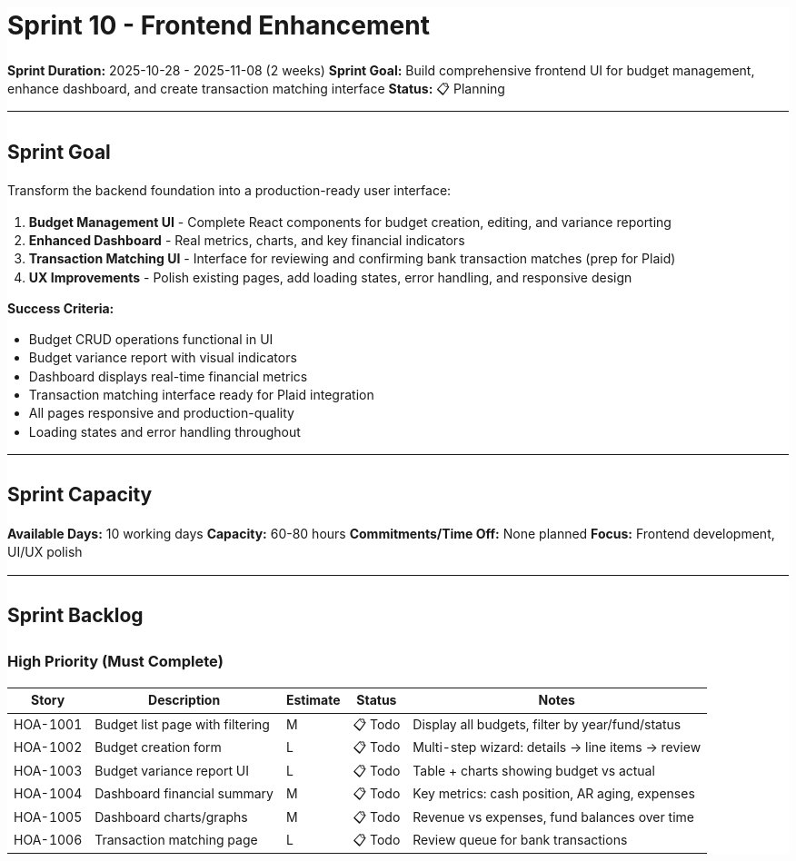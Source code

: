 # Sprint 10 - Frontend Enhancement

**Sprint Duration:** 2025-10-28 - 2025-11-08 (2 weeks)
**Sprint Goal:** Build comprehensive frontend UI for budget management, enhance dashboard, and create transaction matching interface
**Status:** 📋 Planning

---

## Sprint Goal

Transform the backend foundation into a production-ready user interface:

1. **Budget Management UI** - Complete React components for budget creation, editing, and variance reporting
2. **Enhanced Dashboard** - Real metrics, charts, and key financial indicators
3. **Transaction Matching UI** - Interface for reviewing and confirming bank transaction matches (prep for Plaid)
4. **UX Improvements** - Polish existing pages, add loading states, error handling, and responsive design

**Success Criteria:**
- Budget CRUD operations functional in UI
- Budget variance report with visual indicators
- Dashboard displays real-time financial metrics
- Transaction matching interface ready for Plaid integration
- All pages responsive and production-quality
- Loading states and error handling throughout

---

## Sprint Capacity

**Available Days:** 10 working days
**Capacity:** 60-80 hours
**Commitments/Time Off:** None planned
**Focus:** Frontend development, UI/UX polish

---

## Sprint Backlog

### High Priority (Must Complete)

| Story | Description | Estimate | Status | Notes |
|-------|-------------|----------|--------|-------|
| HOA-1001 | Budget list page with filtering | M | 📋 Todo | Display all budgets, filter by year/fund/status |
| HOA-1002 | Budget creation form | L | 📋 Todo | Multi-step wizard: details → line items → review |
| HOA-1003 | Budget variance report UI | L | 📋 Todo | Table + charts showing budget vs actual |
| HOA-1004 | Dashboard financial summary | M | 📋 Todo | Key metrics: cash position, AR aging, expenses |
| HOA-1005 | Dashboard charts/graphs | M | 📋 Todo | Revenue vs expenses, fund balances over time |
| HOA-1006 | Transaction matching page | L | 📋 Todo | Review queue for bank transactions |
